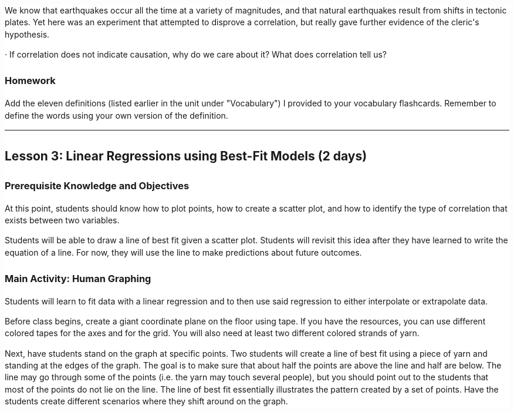 We know that earthquakes occur all the time at a variety of magnitudes, and that natural earthquakes result from shifts in tectonic plates. Yet here was an experiment that attempted to disprove a correlation, but really gave further evidence of the cleric's hypothesis.
</td>
</tr>
<tr>
<td>
·
</td>
<td>
If correlation does not indicate causation, why do we care about it? What does correlation tell us?
</td>
</tr>
</table>
<dt>
</dt>
</dl>
</blockquote>
<h3>
Homework
</h3>
<p>
Add the eleven definitions (listed earlier in the unit under "Vocabulary") I provided to your vocabulary flashcards. Remember to define the words using your own version of the definition.
</p>
<hr/>
<h2>
Lesson 3: Linear Regressions using Best-Fit Models (2 days)
</h2>
<h3>
Prerequisite Knowledge and Objectives
</h3>
<p>
At this point, students should know how to plot points, how to create a scatter plot, and how to identify the type of correlation that exists between two variables.
</p>
<p>
Students will be able to draw a line of best fit given a scatter plot. Students will revisit this idea after they have learned to write the equation of a line. For now, they will use the line to make predictions about future outcomes.
</p>
<h3>
Main Activity: Human Graphing
</h3>
<p>
Students will learn to fit data with a linear regression and to then use said regression to either interpolate or extrapolate data.
</p>
<p>
Before class begins, create a giant coordinate plane on the floor using tape. If you have the resources, you can use different colored tapes for the axes and for the grid. You will also need at least two different colored strands of yarn.
</p>
<p>
Next, have students stand on the graph at specific points. Two students will create a line of best fit using a piece of yarn and standing at the edges of the graph. The goal is to make sure that about half the points are above the line and half are below. The line may go through some of the points (i.e. the yarn may touch several people), but you should point out to the students that most of the points do not lie on the line. The line of best fit essentially illustrates the pattern created by a set of points. Have the students create different scenarios where they shift around on the graph.
</p>
<p>
